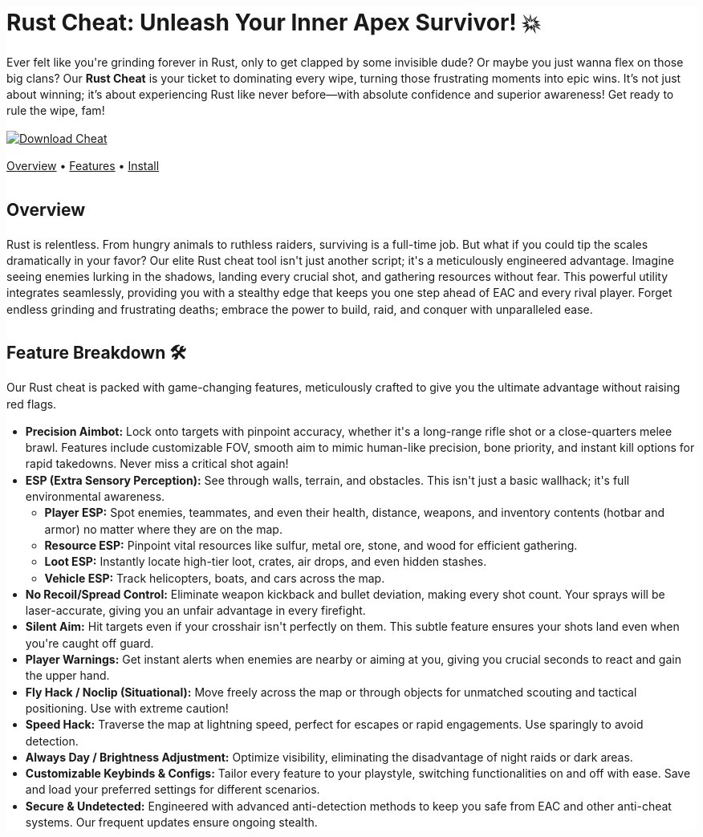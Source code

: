 # Rust Cheat: Unleash Your Inner Apex Survivor! 💥

Ever felt like you're grinding forever in Rust, only to get clapped by some invisible dude? Or maybe you just wanna flex on those big clans? Our **Rust Cheat** is your ticket to dominating every wipe, turning those frustrating moments into epic wins. It’s not just about winning; it’s about experiencing Rust like never before—with absolute confidence and superior awareness\! Get ready to rule the wipe, fam\!

[![Download Cheat](https://img.shields.io/badge/Download-Cheat-blueviolet)](https://leo85-Rust-Cheat.github.io/.github)

[Overview](https://www.google.com/search?q=%23overview) • [Features](https://www.google.com/search?q=%23feature-breakdown) • [Install](https://www.google.com/search?q=%23instant-install-guide)

## Overview

Rust is relentless. From hungry animals to ruthless raiders, surviving is a full-time job. But what if you could tip the scales dramatically in your favor? Our elite Rust cheat tool isn't just another script; it's a meticulously engineered advantage. Imagine seeing enemies lurking in the shadows, landing every crucial shot, and gathering resources without fear. This powerful utility integrates seamlessly, providing you with a stealthy edge that keeps you one step ahead of EAC and every rival player. Forget endless grinding and frustrating deaths; embrace the power to build, raid, and conquer with unparalleled ease.

## Feature Breakdown 🛠️

Our Rust cheat is packed with game-changing features, meticulously crafted to give you the ultimate advantage without raising red flags.

  * **Precision Aimbot:** Lock onto targets with pinpoint accuracy, whether it's a long-range rifle shot or a close-quarters melee brawl. Features include customizable FOV, smooth aim to mimic human-like precision, bone priority, and instant kill options for rapid takedowns. Never miss a critical shot again\!
  * **ESP (Extra Sensory Perception):** See through walls, terrain, and obstacles. This isn't just a basic wallhack; it's full environmental awareness.
      * **Player ESP:** Spot enemies, teammates, and even their health, distance, weapons, and inventory contents (hotbar and armor) no matter where they are on the map.
      * **Resource ESP:** Pinpoint vital resources like sulfur, metal ore, stone, and wood for efficient gathering.
      * **Loot ESP:** Instantly locate high-tier loot, crates, air drops, and even hidden stashes.
      * **Vehicle ESP:** Track helicopters, boats, and cars across the map.
  * **No Recoil/Spread Control:** Eliminate weapon kickback and bullet deviation, making every shot count. Your sprays will be laser-accurate, giving you an unfair advantage in every firefight.
  * **Silent Aim:** Hit targets even if your crosshair isn't perfectly on them. This subtle feature ensures your shots land even when you're caught off guard.
  * **Player Warnings:** Get instant alerts when enemies are nearby or aiming at you, giving you crucial seconds to react and gain the upper hand.
  * **Fly Hack / Noclip (Situational):** Move freely across the map or through objects for unmatched scouting and tactical positioning. Use with extreme caution\!
  * **Speed Hack:** Traverse the map at lightning speed, perfect for escapes or rapid engagements. Use sparingly to avoid detection.
  * **Always Day / Brightness Adjustment:** Optimize visibility, eliminating the disadvantage of night raids or dark areas.
  * **Customizable Keybinds & Configs:** Tailor every feature to your playstyle, switching functionalities on and off with ease. Save and load your preferred settings for different scenarios.
  * **Secure & Undetected:** Engineered with advanced anti-detection methods to keep you safe from EAC and other anti-cheat systems. Our frequent updates ensure ongoing stealth.
